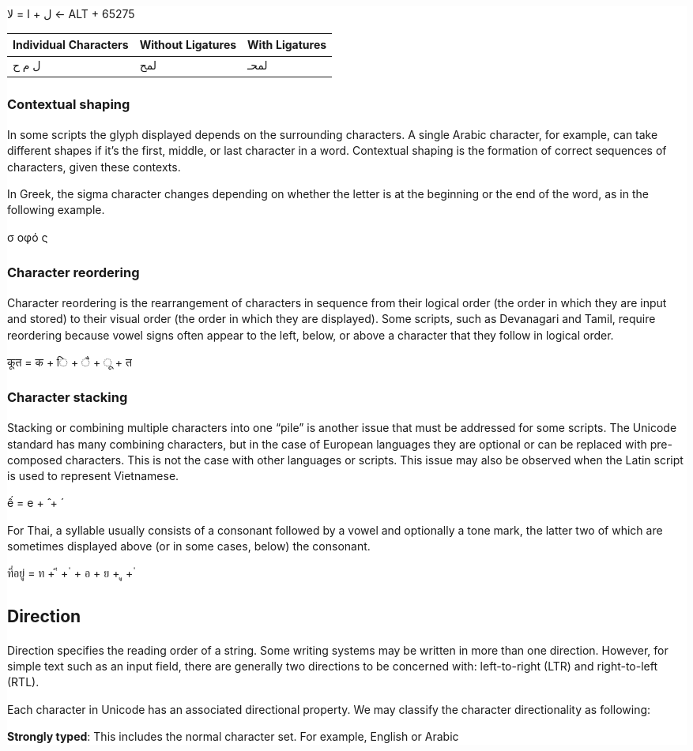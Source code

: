 ل + ا = لا ← ALT + 65275

| Individual Characters | Without Ligatures | With Ligatures |
| --------------------- | ----------------- | --------------- |
| ل م ح                     |  لمح                   |  لمحـ               |

### Contextual shaping

In some scripts the glyph displayed depends on the surrounding characters.
A single Arabic character, for example, can take different shapes if it’s the first, middle, or last character in a word.
Contextual shaping is the formation of correct sequences of characters, given these contexts.

In Greek, the sigma character changes depending on whether the letter is at the beginning or the end of the word, as in the following example.

<span lang="el">σ οφό ς</span>

### Character reordering

Character reordering is the rearrangement of characters in sequence from their logical order (the order in which they are input and stored) to their visual order (the order in which they are displayed).
Some scripts, such as Devanagari and Tamil, require reordering because vowel signs often appear to the left, below, or above a character that they follow in logical order.

<span lang="ta">कूत = क + ि + ै + ू + त</span>

### Character stacking

Stacking or combining multiple characters into one “pile” is another issue that must be addressed for some scripts.
The Unicode standard has many combining characters, but in the case of European languages they are optional or can be replaced with pre-composed characters.
This is not the case with other languages or scripts.
This issue may also be observed when the Latin script is used to represent Vietnamese.

ế = e + ̂ + ́

For Thai, a syllable usually consists of a consonant followed by a vowel and optionally a tone mark, the latter two of which are sometimes displayed above (or in some cases, below) the consonant.

<span lang="th">ที่อยู่ = ท + ี + ่ + อ + ย + ู + ่</span>

## Direction

Direction specifies the reading order of a string.
Some writing systems may be written in more than one direction.
However, for simple text such as an input field, there are generally two directions to be concerned with: left-to-right (LTR) and right-to-left (RTL).

Each character in Unicode has an associated directional property.
We may classify the character directionality as following:

**Strongly typed**: This includes the normal character set. For example, English or Arabic
